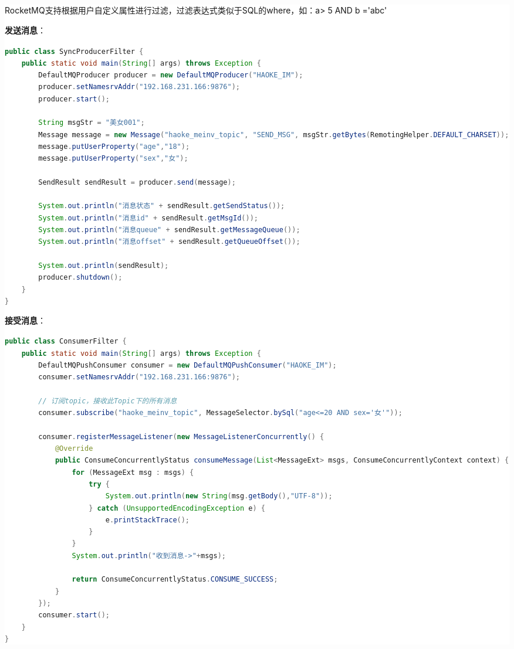 RocketMQ支持根据用户自定义属性进行过滤，过滤表达式类似于SQL的where，如：a> 5 AND b ='abc'

**发送消息**：

```java
public class SyncProducerFilter {
    public static void main(String[] args) throws Exception {
        DefaultMQProducer producer = new DefaultMQProducer("HAOKE_IM");
        producer.setNamesrvAddr("192.168.231.166:9876");
        producer.start();

        String msgStr = "美女001";
        Message message = new Message("haoke_meinv_topic", "SEND_MSG", msgStr.getBytes(RemotingHelper.DEFAULT_CHARSET));
        message.putUserProperty("age","18");
        message.putUserProperty("sex","女");

        SendResult sendResult = producer.send(message);

        System.out.println("消息状态" + sendResult.getSendStatus());
        System.out.println("消息id" + sendResult.getMsgId());
        System.out.println("消息queue" + sendResult.getMessageQueue());
        System.out.println("消息offset" + sendResult.getQueueOffset());

        System.out.println(sendResult);
        producer.shutdown();
    }
}
```

**接受消息**：	

```java
public class ConsumerFilter {
    public static void main(String[] args) throws Exception {
        DefaultMQPushConsumer consumer = new DefaultMQPushConsumer("HAOKE_IM");
        consumer.setNamesrvAddr("192.168.231.166:9876");

        // 订阅topic，接收此Topic下的所有消息
        consumer.subscribe("haoke_meinv_topic", MessageSelector.bySql("age<=20 AND sex='女'"));

        consumer.registerMessageListener(new MessageListenerConcurrently() {
            @Override
            public ConsumeConcurrentlyStatus consumeMessage(List<MessageExt> msgs, ConsumeConcurrentlyContext context) {
                for (MessageExt msg : msgs) {
                    try {
                        System.out.println(new String(msg.getBody(),"UTF-8"));
                    } catch (UnsupportedEncodingException e) {
                        e.printStackTrace();
                    }
                }
                System.out.println("收到消息->"+msgs);

                return ConsumeConcurrentlyStatus.CONSUME_SUCCESS;
            }
        });
        consumer.start();
    }
}
```

